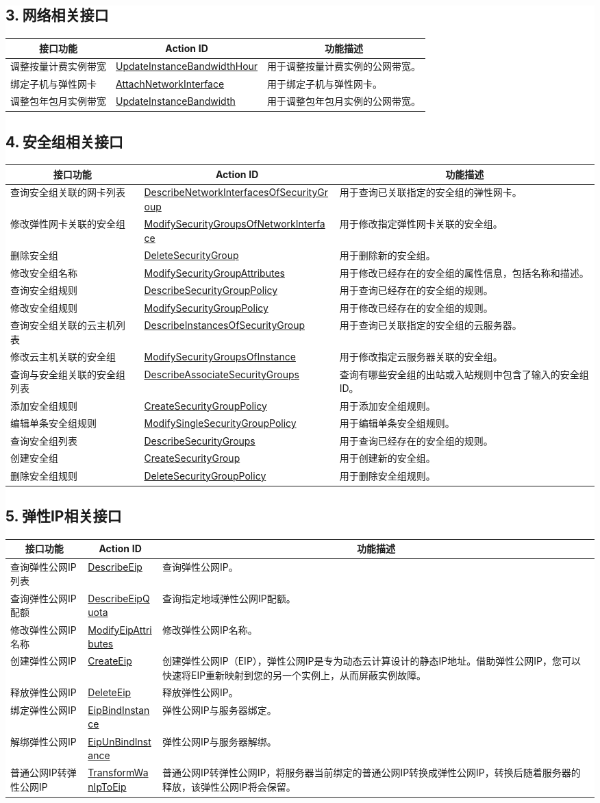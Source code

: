 ## 3. 网络相关接口
| 接口功能 | Action ID | 功能描述
|---------|---------|---------|
| 调整按量计费实例带宽 | [UpdateInstanceBandwidthHour](/document/api/213/1345) | 用于调整按量计费实例的公网带宽。
| 绑定子机与弹性网卡 | [AttachNetworkInterface](https://cloud.tencent.com/document/product/213/8836) | 用于绑定子机与弹性网卡。
| 调整包年包月实例带宽 | [UpdateInstanceBandwidth](/document/api/213/1251)|  用于调整包年包月实例的公网带宽。

## 4. 安全组相关接口
| 接口功能 | Action ID | 功能描述
|---------|---------|---------|
| 查询安全组关联的网卡列表 | [DescribeNetworkInterfacesOfSecurityGroup](https://cloud.tencent.com/document/api/213/5437) | 用于查询已关联指定的安全组的弹性网卡。
| 修改弹性网卡关联的安全组 | [ModifySecurityGroupsOfNetworkInterface](https://cloud.tencent.com/document/api/213/5438) | 用于修改指定弹性网卡关联的安全组。
| 删除安全组 | [DeleteSecurityGroup](http://cloud.tencent.com/doc/api/229/%E5%88%A0%E9%99%A4%E5%AE%89%E5%85%A8%E7%BB%84) | 用于删除新的安全组。
| 修改安全组名称 | [ModifySecurityGroupAttributes](http://cloud.tencent.com/doc/api/229/%E4%BF%AE%E6%94%B9%E5%AE%89%E5%85%A8%E7%BB%84%E5%90%8D%E7%A7%B0) | 用于修改已经存在的安全组的属性信息，包括名称和描述。
| 查询安全组规则 | [DescribeSecurityGroupPolicy](http://cloud.tencent.com/doc/api/229/%E6%9F%A5%E8%AF%A2%E5%AE%89%E5%85%A8%E7%BB%84%E8%A7%84%E5%88%99) | 用于查询已经存在的安全组的规则。
| 修改安全组规则 | [ModifySecurityGroupPolicy](http://cloud.tencent.com/doc/api/229/%E4%BF%AE%E6%94%B9%E5%AE%89%E5%85%A8%E7%BB%84%E8%A7%84%E5%88%99) | 用于修改已经存在的安全组的规则。
| 查询安全组关联的云主机列表 | [DescribeInstancesOfSecurityGroup](https://cloud.tencent.com/document/api/213/1366) | 用于查询已关联指定的安全组的云服务器。
| 修改云主机关联的安全组 | [ModifySecurityGroupsOfInstance](https://cloud.tencent.com/document/api/213/1367) | 用于修改指定云服务器关联的安全组。
| 查询与安全组关联的安全组列表 | [DescribeAssociateSecurityGroups](https://cloud.tencent.com/document/api/213/1383) | 查询有哪些安全组的出站或入站规则中包含了输入的安全组 ID。
| 添加安全组规则 | [CreateSecurityGroupPolicy](https://cloud.tencent.com/document/api/213/10144) | 用于添加安全组规则。
| 编辑单条安全组规则 | [ModifySingleSecurityGroupPolicy](https://cloud.tencent.com/document/api/213/10145) | 用于编辑单条安全组规则。
| 查询安全组列表 | [DescribeSecurityGroups](http://cloud.tencent.com/doc/api/229/%E6%9F%A5%E8%AF%A2%E5%AE%89%E5%85%A8%E7%BB%84%E5%88%97%E8%A1%A8) | 用于查询已经存在的安全组的规则。
| 创建安全组 | [CreateSecurityGroup](http://cloud.tencent.com/doc/api/229/%E5%88%9B%E5%BB%BA%E5%AE%89%E5%85%A8%E7%BB%84) | 用于创建新的安全组。
| 删除安全组规则 | [DeleteSecurityGroupPolicy](https://cloud.tencent.com/document/api/213/10225) | 用于删除安全组规则。

## 5. 弹性IP相关接口
| 接口功能 | Action ID | 功能描述
|---------|---------|---------|
| 查询弹性公网IP列表 | [DescribeEip](http://cloud.tencent.com/doc/api/229/%E6%9F%A5%E8%AF%A2%E5%BC%B9%E6%80%A7%E5%85%AC%E7%BD%91IP%E5%88%97%E8%A1%A8) | 查询弹性公网IP。
| 查询弹性公网IP配额 | [DescribeEipQuota](http://cloud.tencent.com/doc/api/229/%E6%9F%A5%E8%AF%A2%E5%BC%B9%E6%80%A7%E5%85%AC%E7%BD%91IP%E9%85%8D%E9%A2%9D) | 查询指定地域弹性公网IP配额。
| 修改弹性公网IP名称 | [ModifyEipAttributes](http://cloud.tencent.com/doc/api/229/%E4%BF%AE%E6%94%B9%E5%BC%B9%E6%80%A7%E5%85%AC%E7%BD%91IP%E5%90%8D%E7%A7%B0) | 修改弹性公网IP名称。
| 创建弹性公网IP | [CreateEip](http://cloud.tencent.com/doc/api/229/%E5%88%9B%E5%BB%BA%E5%BC%B9%E6%80%A7%E5%85%AC%E7%BD%91IP) | 创建弹性公网IP（EIP），弹性公网IP是专为动态云计算设计的静态IP地址。借助弹性公网IP，您可以快速将EIP重新映射到您的另一个实例上，从而屏蔽实例故障。
| 释放弹性公网IP | [DeleteEip](http://cloud.tencent.com/doc/api/229/%E9%87%8A%E6%94%BE%E5%BC%B9%E6%80%A7%E5%85%AC%E7%BD%91IP) | 释放弹性公网IP。
| 绑定弹性公网IP | [EipBindInstance](http://cloud.tencent.com/doc/api/229/%E7%BB%91%E5%AE%9A%E5%BC%B9%E6%80%A7%E5%85%AC%E7%BD%91IP) | 弹性公网IP与服务器绑定。
| 解绑弹性公网IP | [EipUnBindInstance](http://cloud.tencent.com/doc/api/229/%E8%A7%A3%E7%BB%91%E5%BC%B9%E6%80%A7%E5%85%AC%E7%BD%91IP) | 弹性公网IP与服务器解绑。
| 普通公网IP转弹性公网IP | [TransformWanIpToEip](http://cloud.tencent.com/doc/api/229/%E6%99%AE%E9%80%9A%E5%85%AC%E7%BD%91IP%E8%BD%AC%E5%BC%B9%E6%80%A7%E5%85%AC%E7%BD%91IP) | 普通公网IP转弹性公网IP，将服务器当前绑定的普通公网IP转换成弹性公网IP，转换后随着服务器的释放，该弹性公网IP将会保留。
